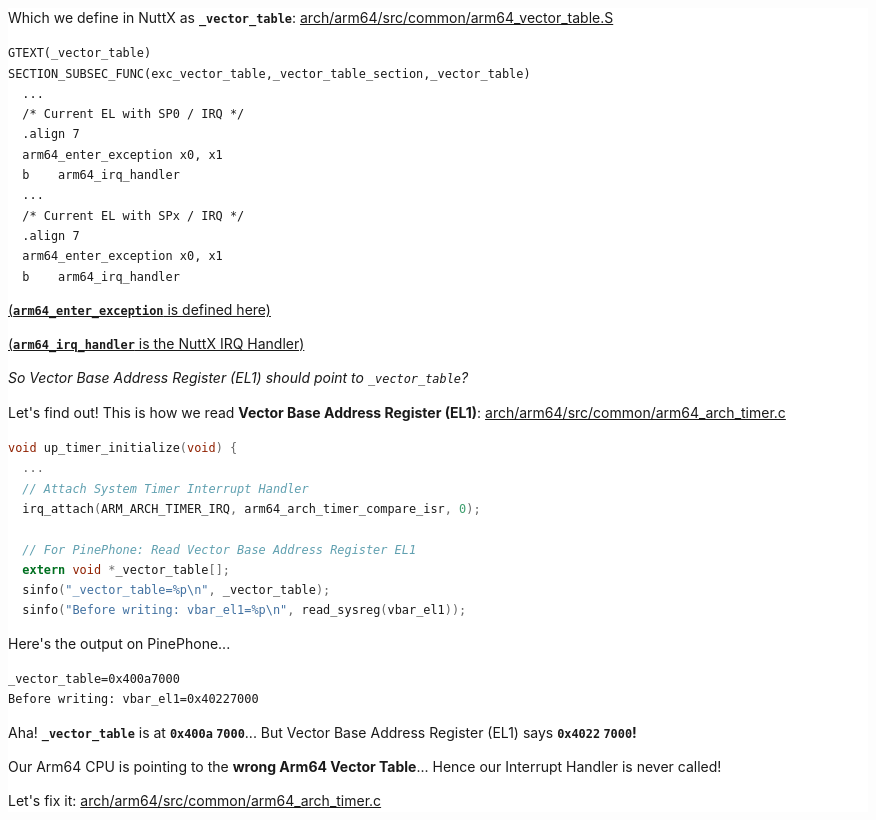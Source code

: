 Which we define in NuttX as __`_vector_table`__: [arch/arm64/src/common/arm64_vector_table.S](https://github.com/lupyuen/incubator-nuttx/blob/pinephone/arch/arm64/src/common/arm64_vector_table.S#L93-L232)

```text
GTEXT(_vector_table)
SECTION_SUBSEC_FUNC(exc_vector_table,_vector_table_section,_vector_table)
  ...
  /* Current EL with SP0 / IRQ */
  .align 7
  arm64_enter_exception x0, x1
  b    arm64_irq_handler
  ...
  /* Current EL with SPx / IRQ */
  .align 7
  arm64_enter_exception x0, x1
  b    arm64_irq_handler
```

[(__`arm64_enter_exception`__ is defined here)](https://github.com/lupyuen/incubator-nuttx/blob/pinephone/arch/arm64/src/common/arm64_vector_table.S#L41-L87)

[(__`arm64_irq_handler`__ is the NuttX IRQ Handler)](https://github.com/lupyuen/pinephone-nuttx#handling-interrupts)

_So Vector Base Address Register (EL1) should point to `_vector_table`?_

Let's find out! This is how we read __Vector Base Address Register (EL1)__: [arch/arm64/src/common/arm64_arch_timer.c](https://github.com/lupyuen/incubator-nuttx/blob/pinephone/arch/arm64/src/common/arm64_arch_timer.c#L212-L235)

```c
void up_timer_initialize(void) {
  ...
  // Attach System Timer Interrupt Handler
  irq_attach(ARM_ARCH_TIMER_IRQ, arm64_arch_timer_compare_isr, 0);

  // For PinePhone: Read Vector Base Address Register EL1
  extern void *_vector_table[];
  sinfo("_vector_table=%p\n", _vector_table);
  sinfo("Before writing: vbar_el1=%p\n", read_sysreg(vbar_el1));
```

Here's the output on PinePhone...

```text
_vector_table=0x400a7000
Before writing: vbar_el1=0x40227000
```

Aha! __`_vector_table`__ is at __`0x400a` `7000`__... But Vector Base Address Register (EL1) says __`0x4022` `7000`!__

Our Arm64 CPU is pointing to the __wrong Arm64 Vector Table__... Hence our Interrupt Handler is never called!

Let's fix it: [arch/arm64/src/common/arm64_arch_timer.c](https://github.com/lupyuen/incubator-nuttx/blob/pinephone/arch/arm64/src/common/arm64_arch_timer.c#L212-L235)
